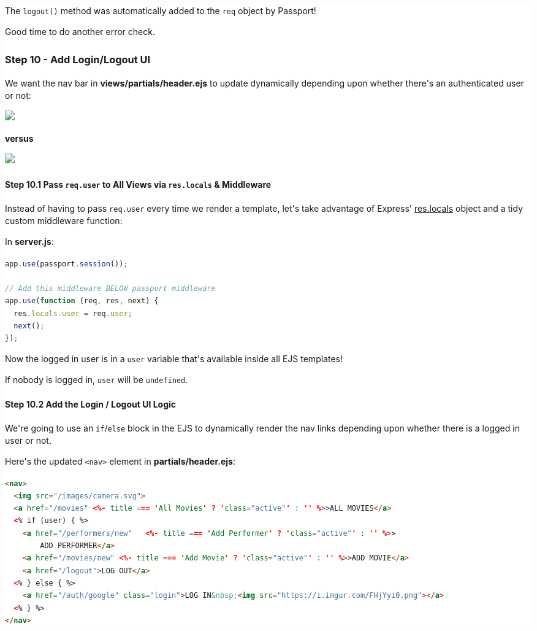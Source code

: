The `logout()` method was automatically added to the `req` object by Passport!

Good time to do another error check.

### Step 10 - Add Login/Logout UI

We want the nav bar in **views/partials/header.ejs** to update dynamically depending upon whether there's an authenticated user or not:

<img src="https://i.imgur.com/TPzABUk.png">
<br>

**versus**

<img src="https://i.imgur.com/0tt4eu3.png">

#### Step 10.1 Pass `req.user` to All Views via `res.locals` & Middleware

Instead of having to pass `req.user` every time we render a template, let's take advantage of Express' [res.locals](https://expressjs.com/en/api.html#res.locals) object and a tidy custom middleware function:

In **server.js**:

```js
app.use(passport.session());

// Add this middleware BELOW passport middleware
app.use(function (req, res, next) {
  res.locals.user = req.user;
  next();
});
```

Now the logged in user is in a `user` variable that's available inside all EJS templates!

If nobody is logged in, `user` will be `undefined`.

#### Step 10.2 Add the Login / Logout UI Logic

We're going to use an `if`/`else` block in the EJS to dynamically render the nav links depending upon whether there is a logged in user or not.

Here's the updated `<nav>` element in **partials/header.ejs**:

```html
<nav>
  <img src="/images/camera.svg">
  <a href="/movies" <%- title === 'All Movies' ? 'class="active"' : '' %>>ALL MOVIES</a>
  <% if (user) { %>
    <a href="/performers/new"	<%- title === 'Add Performer' ? 'class="active"' : '' %>>
		ADD PERFORMER</a>
    <a href="/movies/new" <%- title === 'Add Movie' ? 'class="active"' : '' %>>ADD MOVIE</a>
    <a href="/logout">LOG OUT</a>
  <% } else { %>
    <a href="/auth/google" class="login">LOG IN&nbsp;<img src="https://i.imgur.com/FHjYyi0.png"></a>
  <% } %>
</nav>
```
